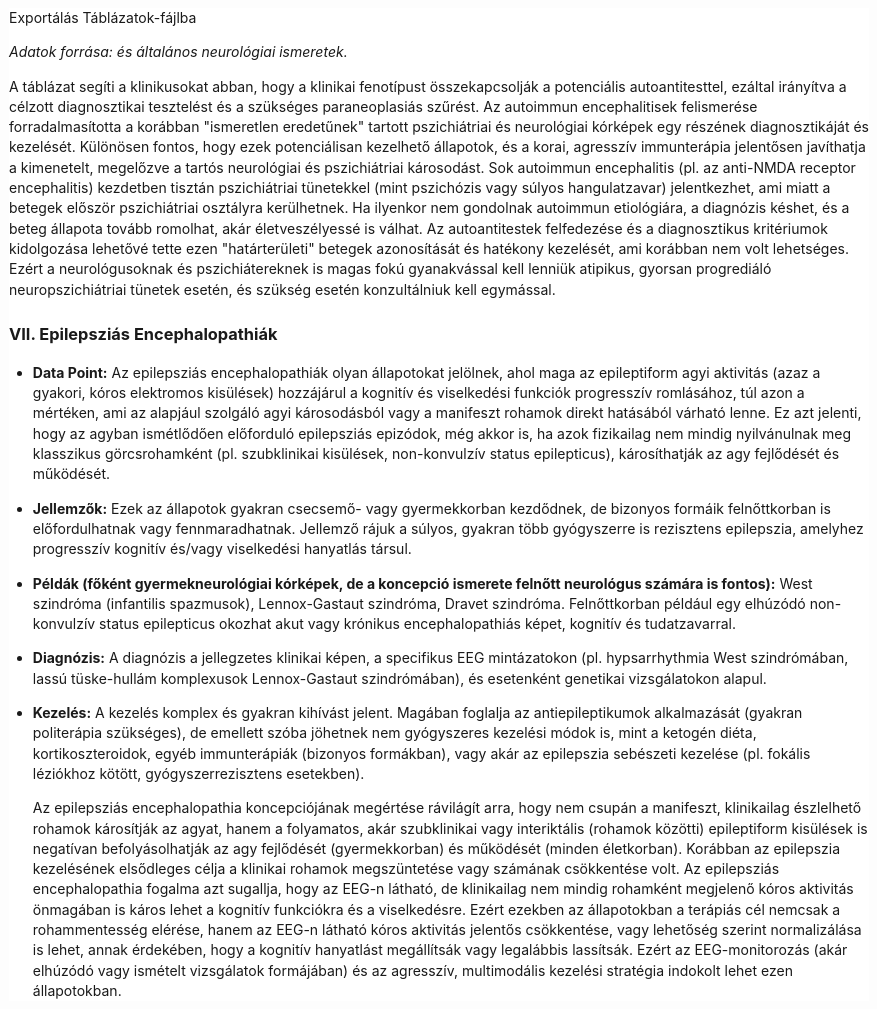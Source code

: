 Exportálás Táblázatok-fájlba

_Adatok forrása: és általános neurológiai ismeretek._  

A táblázat segíti a klinikusokat abban, hogy a klinikai fenotípust összekapcsolják a potenciális autoantitesttel, ezáltal irányítva a célzott diagnosztikai tesztelést és a szükséges paraneoplasiás szűrést. Az autoimmun encephalitisek felismerése forradalmasította a korábban "ismeretlen eredetűnek" tartott pszichiátriai és neurológiai kórképek egy részének diagnosztikáját és kezelését. Különösen fontos, hogy ezek potenciálisan kezelhető állapotok, és a korai, agresszív immunterápia jelentősen javíthatja a kimenetelt, megelőzve a tartós neurológiai és pszichiátriai károsodást. Sok autoimmun encephalitis (pl. az anti-NMDA receptor encephalitis) kezdetben tisztán pszichiátriai tünetekkel (mint pszichózis vagy súlyos hangulatzavar) jelentkezhet, ami miatt a betegek először pszichiátriai osztályra kerülhetnek. Ha ilyenkor nem gondolnak autoimmun etiológiára, a diagnózis késhet, és a beteg állapota tovább romolhat, akár életveszélyessé is válhat. Az autoantitestek felfedezése és a diagnosztikus kritériumok kidolgozása lehetővé tette ezen "határterületi" betegek azonosítását és hatékony kezelését, ami korábban nem volt lehetséges. Ezért a neurológusoknak és pszichiátereknek is magas fokú gyanakvással kell lenniük atipikus, gyorsan progrediáló neuropszichiátriai tünetek esetén, és szükség esetén konzultálniuk kell egymással.

### VII. Epilepsziás Encephalopathiák

- **Data Point:** Az epilepsziás encephalopathiák olyan állapotokat jelölnek, ahol maga az epileptiform agyi aktivitás (azaz a gyakori, kóros elektromos kisülések) hozzájárul a kognitív és viselkedési funkciók progresszív romlásához, túl azon a mértéken, ami az alapjául szolgáló agyi károsodásból vagy a manifeszt rohamok direkt hatásából várható lenne. Ez azt jelenti, hogy az agyban ismétlődően előforduló epilepsziás epizódok, még akkor is, ha azok fizikailag nem mindig nyilvánulnak meg klasszikus görcsrohamként (pl. szubklinikai kisülések, non-konvulzív status epilepticus), károsíthatják az agy fejlődését és működését.  
    
- **Jellemzők:** Ezek az állapotok gyakran csecsemő- vagy gyermekkorban kezdődnek, de bizonyos formáik felnőttkorban is előfordulhatnak vagy fennmaradhatnak. Jellemző rájuk a súlyos, gyakran több gyógyszerre is rezisztens epilepszia, amelyhez progresszív kognitív és/vagy viselkedési hanyatlás társul.
    
- **Példák (főként gyermekneurológiai kórképek, de a koncepció ismerete felnőtt neurológus számára is fontos):** West szindróma (infantilis spazmusok), Lennox-Gastaut szindróma, Dravet szindróma. Felnőttkorban például egy elhúzódó non-konvulzív status epilepticus okozhat akut vagy krónikus encephalopathiás képet, kognitív és tudatzavarral.
    
- **Diagnózis:** A diagnózis a jellegzetes klinikai képen, a specifikus EEG mintázatokon (pl. hypsarrhythmia West szindrómában, lassú tüske-hullám komplexusok Lennox-Gastaut szindrómában), és esetenként genetikai vizsgálatokon alapul.
    
- **Kezelés:** A kezelés komplex és gyakran kihívást jelent. Magában foglalja az antiepileptikumok alkalmazását (gyakran politerápia szükséges), de emellett szóba jöhetnek nem gyógyszeres kezelési módok is, mint a ketogén diéta, kortikoszteroidok, egyéb immunterápiák (bizonyos formákban), vagy akár az epilepszia sebészeti kezelése (pl. fokális léziókhoz kötött, gyógyszerrezisztens esetekben).
    
    Az epilepsziás encephalopathia koncepciójának megértése rávilágít arra, hogy nem csupán a manifeszt, klinikailag észlelhető rohamok károsítják az agyat, hanem a folyamatos, akár szubklinikai vagy interiktális (rohamok közötti) epileptiform kisülések is negatívan befolyásolhatják az agy fejlődését (gyermekkorban) és működését (minden életkorban). Korábban az epilepszia kezelésének elsődleges célja a klinikai rohamok megszüntetése vagy számának csökkentése volt. Az epilepsziás encephalopathia fogalma azt sugallja, hogy az EEG-n látható, de klinikailag nem mindig rohamként megjelenő kóros aktivitás önmagában is káros lehet a kognitív funkciókra és a viselkedésre. Ezért ezekben az állapotokban a terápiás cél nemcsak a rohammentesség elérése, hanem az EEG-n látható kóros aktivitás jelentős csökkentése, vagy lehetőség szerint normalizálása is lehet, annak érdekében, hogy a kognitív hanyatlást megállítsák vagy legalábbis lassítsák. Ezért az EEG-monitorozás (akár elhúzódó vagy ismételt vizsgálatok formájában) és az agresszív, multimodális kezelési stratégia indokolt lehet ezen állapotokban.
    